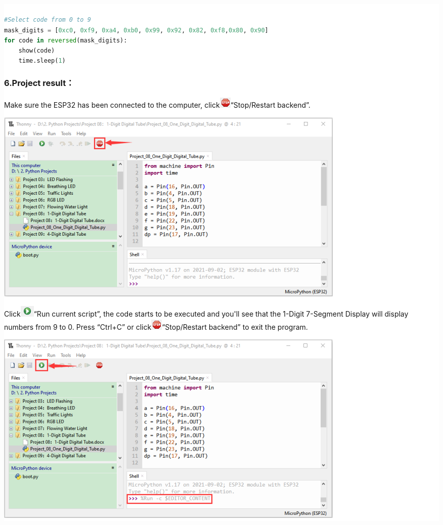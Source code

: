 ```python

#Select code from 0 to 9
mask_digits = [0xc0, 0xf9, 0xa4, 0xb0, 0x99, 0x92, 0x82, 0xf8,0x80, 0x90]
for code in reversed(mask_digits):
    show(code)
    time.sleep(1)
```

### 6.**Project result：**

Make sure the ESP32 has been connected to the computer, click![image-20230522091130589](media/image-20230522091130589.png)“Stop/Restart backend”.

![image-20230522102417171](media/image-20230522102417171.png)

Click![image-20230522091048391](media/image-20230522091048391.png)“Run current script”, the code starts to be executed and you'll see that the 1-Digit 7-Segment Display will display numbers from 9 to 0. Press “Ctrl+C” or click![image-20230522091130589](media/image-20230522091130589.png)“Stop/Restart backend” to exit the program.

![image-20230522102521877](media/image-20230522102521877.png)
